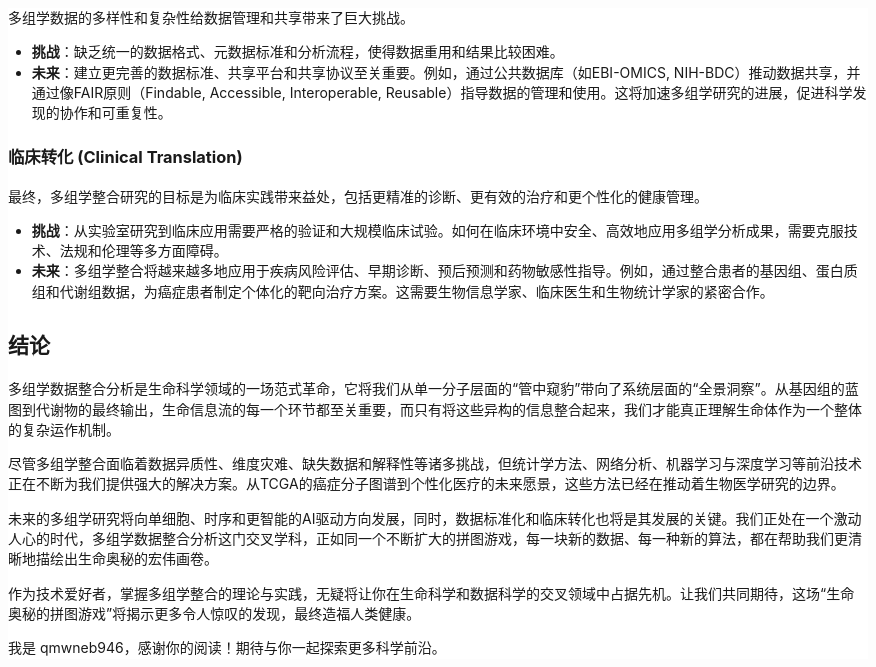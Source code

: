 多组学数据的多样性和复杂性给数据管理和共享带来了巨大挑战。
*   **挑战**：缺乏统一的数据格式、元数据标准和分析流程，使得数据重用和结果比较困难。
*   **未来**：建立更完善的数据标准、共享平台和共享协议至关重要。例如，通过公共数据库（如EBI-OMICS, NIH-BDC）推动数据共享，并通过像FAIR原则（Findable, Accessible, Interoperable, Reusable）指导数据的管理和使用。这将加速多组学研究的进展，促进科学发现的协作和可重复性。

### 临床转化 (Clinical Translation)

最终，多组学整合研究的目标是为临床实践带来益处，包括更精准的诊断、更有效的治疗和更个性化的健康管理。
*   **挑战**：从实验室研究到临床应用需要严格的验证和大规模临床试验。如何在临床环境中安全、高效地应用多组学分析成果，需要克服技术、法规和伦理等多方面障碍。
*   **未来**：多组学整合将越来越多地应用于疾病风险评估、早期诊断、预后预测和药物敏感性指导。例如，通过整合患者的基因组、蛋白质组和代谢组数据，为癌症患者制定个体化的靶向治疗方案。这需要生物信息学家、临床医生和生物统计学家的紧密合作。

## 结论

多组学数据整合分析是生命科学领域的一场范式革命，它将我们从单一分子层面的“管中窥豹”带向了系统层面的“全景洞察”。从基因组的蓝图到代谢物的最终输出，生命信息流的每一个环节都至关重要，而只有将这些异构的信息整合起来，我们才能真正理解生命体作为一个整体的复杂运作机制。

尽管多组学整合面临着数据异质性、维度灾难、缺失数据和解释性等诸多挑战，但统计学方法、网络分析、机器学习与深度学习等前沿技术正在不断为我们提供强大的解决方案。从TCGA的癌症分子图谱到个性化医疗的未来愿景，这些方法已经在推动着生物医学研究的边界。

未来的多组学研究将向单细胞、时序和更智能的AI驱动方向发展，同时，数据标准化和临床转化也将是其发展的关键。我们正处在一个激动人心的时代，多组学数据整合分析这门交叉学科，正如同一个不断扩大的拼图游戏，每一块新的数据、每一种新的算法，都在帮助我们更清晰地描绘出生命奥秘的宏伟画卷。

作为技术爱好者，掌握多组学整合的理论与实践，无疑将让你在生命科学和数据科学的交叉领域中占据先机。让我们共同期待，这场“生命奥秘的拼图游戏”将揭示更多令人惊叹的发现，最终造福人类健康。

我是 qmwneb946，感谢你的阅读！期待与你一起探索更多科学前沿。